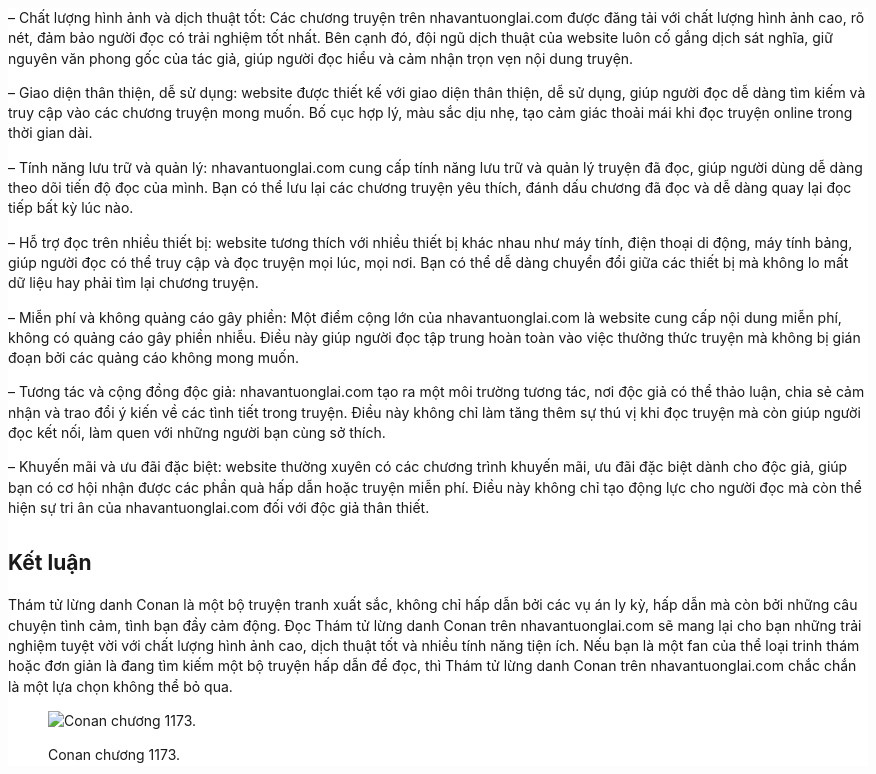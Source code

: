 – Chất lượng hình ảnh và dịch thuật tốt: Các chương truyện trên nhavantuonglai.com được đăng tải với chất lượng hình ảnh cao, rõ nét, đảm bảo người đọc có trải nghiệm tốt nhất. Bên cạnh đó, đội ngũ dịch thuật của website luôn cố gắng dịch sát nghĩa, giữ nguyên văn phong gốc của tác giả, giúp người đọc hiểu và cảm nhận trọn vẹn nội dung truyện.

– Giao diện thân thiện, dễ sử dụng: website được thiết kế với giao diện thân thiện, dễ sử dụng, giúp người đọc dễ dàng tìm kiếm và truy cập vào các chương truyện mong muốn. Bố cục hợp lý, màu sắc dịu nhẹ, tạo cảm giác thoải mái khi đọc truyện online trong thời gian dài.

– Tính năng lưu trữ và quản lý: nhavantuonglai.com cung cấp tính năng lưu trữ và quản lý truyện đã đọc, giúp người dùng dễ dàng theo dõi tiến độ đọc của mình. Bạn có thể lưu lại các chương truyện yêu thích, đánh dấu chương đã đọc và dễ dàng quay lại đọc tiếp bất kỳ lúc nào.

– Hỗ trợ đọc trên nhiều thiết bị: website tương thích với nhiều thiết bị khác nhau như máy tính, điện thoại di động, máy tính bảng, giúp người đọc có thể truy cập và đọc truyện mọi lúc, mọi nơi. Bạn có thể dễ dàng chuyển đổi giữa các thiết bị mà không lo mất dữ liệu hay phải tìm lại chương truyện.

– Miễn phí và không quảng cáo gây phiền: Một điểm cộng lớn của nhavantuonglai.com là website cung cấp nội dung miễn phí, không có quảng cáo gây phiền nhiễu. Điều này giúp người đọc tập trung hoàn toàn vào việc thưởng thức truyện mà không bị gián đoạn bởi các quảng cáo không mong muốn.

– Tương tác và cộng đồng độc giả: nhavantuonglai.com tạo ra một môi trường tương tác, nơi độc giả có thể thảo luận, chia sẻ cảm nhận và trao đổi ý kiến về các tình tiết trong truyện. Điều này không chỉ làm tăng thêm sự thú vị khi đọc truyện mà còn giúp người đọc kết nối, làm quen với những người bạn cùng sở thích.

– Khuyến mãi và ưu đãi đặc biệt: website thường xuyên có các chương trình khuyến mãi, ưu đãi đặc biệt dành cho độc giả, giúp bạn có cơ hội nhận được các phần quà hấp dẫn hoặc truyện miễn phí. Điều này không chỉ tạo động lực cho người đọc mà còn thể hiện sự tri ân của nhavantuonglai.com đối với độc giả thân thiết.

## Kết luận

Thám tử lừng danh Conan là một bộ truyện tranh xuất sắc, không chỉ hấp dẫn bởi các vụ án ly kỳ, hấp dẫn mà còn bởi những câu chuyện tình cảm, tình bạn đầy cảm động. Đọc Thám tử lừng danh Conan trên nhavantuonglai.com sẽ mang lại cho bạn những trải nghiệm tuyệt vời với chất lượng hình ảnh cao, dịch thuật tốt và nhiều tính năng tiện ích. Nếu bạn là một fan của thể loại trinh thám hoặc đơn giản là đang tìm kiếm một bộ truyện hấp dẫn để đọc, thì Thám tử lừng danh Conan trên nhavantuonglai.com chắc chắn là một lựa chọn không thể bỏ qua.

<figure><img src="https://nhavantuonglai.com/image/cover/001-473.jpg" alt="Conan chương 1173." title="Conan chương 1173." height=100% width=100%><figcaption><p>Conan chương 1173.</p></figcaption></figure>